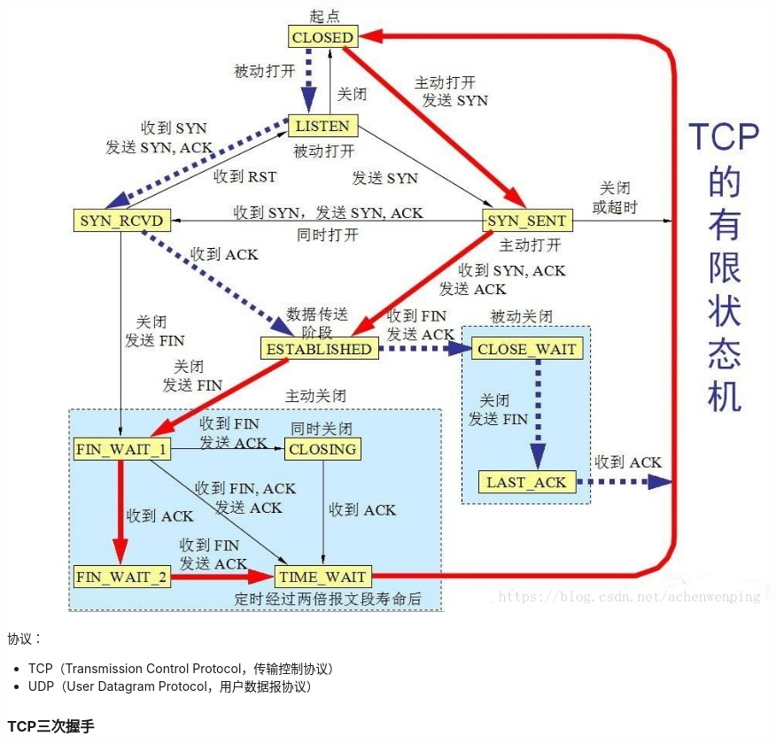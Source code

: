 ![20180608201426603](../images/20180608201426603.png)

协议：

* TCP（Transmission Control Protocol，传输控制协议）
* UDP（User Datagram Protocol，用户数据报协议）

### TCP三次握手
